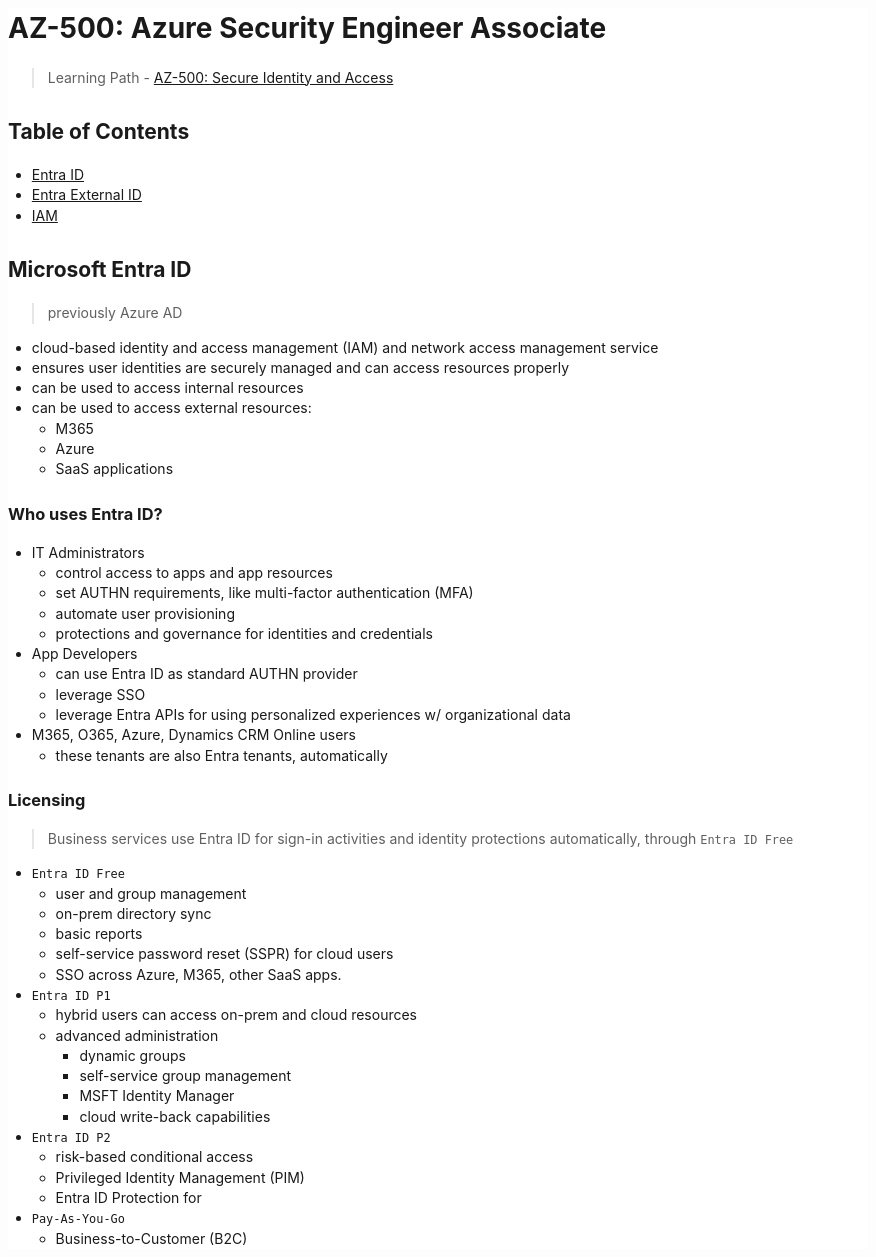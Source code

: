 # AZ-500: Azure Security Engineer Associate

> Learning Path - [AZ-500: Secure Identity and Access](https://learn.microsoft.com/en-us/credentials/certifications/azure-security-engineer/?practice-assessment-type=certification&source=learn)

## Table of Contents

- [Entra ID](#microsoft-entra-id)
- [Entra External ID](#msft-entra-external-id)
- [IAM](#identity-and-access-management)

## Microsoft Entra ID

> previously Azure AD

- cloud-based identity and access management (IAM) and network access management service
- ensures user identities are securely managed and can access resources properly
- can be used to access internal resources
- can be used to access external resources:
  - M365
  - Azure
  - SaaS applications

### Who uses Entra ID?

- IT Administrators
  - control access to apps and app resources
  - set AUTHN requirements, like multi-factor authentication (MFA)
  - automate user provisioning 
  - protections and governance for identities and credentials
- App Developers
  - can use Entra ID as standard AUTHN provider
  - leverage SSO
  - leverage Entra APIs for using personalized experiences w/ organizational data
- M365, O365, Azure, Dynamics CRM Online users
  - these tenants are also Entra tenants, automatically

### Licensing

> Business services use Entra ID for sign-in activities and identity protections automatically, through `Entra ID Free`

- `Entra ID Free`
  - user and group management
  - on-prem directory sync
  - basic reports
  - self-service password reset (SSPR) for cloud users
  - SSO across Azure, M365, other SaaS apps.
- `Entra ID P1`
  - hybrid users can access on-prem and cloud resources
  - advanced administration
    - dynamic groups
    - self-service group management
    - MSFT Identity Manager
    - cloud write-back capabilities
- `Entra ID P2`
  - risk-based conditional access
  - Privileged Identity Management (PIM)
  - Entra ID Protection for 
- `Pay-As-You-Go`
  - Business-to-Customer (B2C)
